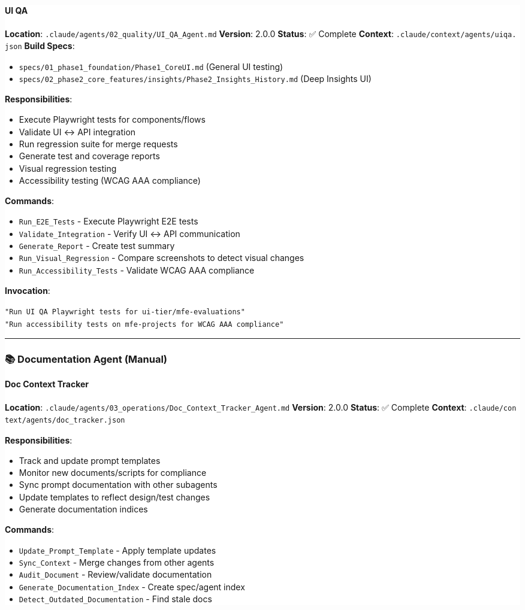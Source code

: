 
#### UI QA
**Location**: `.claude/agents/02_quality/UI_QA_Agent.md`
**Version**: 2.0.0
**Status**: ✅ Complete
**Context**: `.claude/context/agents/uiqa.json`
**Build Specs**:
- `specs/01_phase1_foundation/Phase1_CoreUI.md` (General UI testing)
- `specs/02_phase2_core_features/insights/Phase2_Insights_History.md` (Deep Insights UI)

**Responsibilities**:
- Execute Playwright tests for components/flows
- Validate UI ↔ API integration
- Run regression suite for merge requests
- Generate test and coverage reports
- Visual regression testing
- Accessibility testing (WCAG AAA compliance)

**Commands**:
- `Run_E2E_Tests` - Execute Playwright E2E tests
- `Validate_Integration` - Verify UI ↔ API communication
- `Generate_Report` - Create test summary
- `Run_Visual_Regression` - Compare screenshots to detect visual changes
- `Run_Accessibility_Tests` - Validate WCAG AAA compliance

**Invocation**:
```
"Run UI QA Playwright tests for ui-tier/mfe-evaluations"
"Run accessibility tests on mfe-projects for WCAG AAA compliance"
```

---

### 📚 Documentation Agent (Manual)

#### Doc Context Tracker
**Location**: `.claude/agents/03_operations/Doc_Context_Tracker_Agent.md`
**Version**: 2.0.0
**Status**: ✅ Complete
**Context**: `.claude/context/agents/doc_tracker.json`

**Responsibilities**:
- Track and update prompt templates
- Monitor new documents/scripts for compliance
- Sync prompt documentation with other subagents
- Update templates to reflect design/test changes
- Generate documentation indices

**Commands**:
- `Update_Prompt_Template` - Apply template updates
- `Sync_Context` - Merge changes from other agents
- `Audit_Document` - Review/validate documentation
- `Generate_Documentation_Index` - Create spec/agent index
- `Detect_Outdated_Documentation` - Find stale docs
